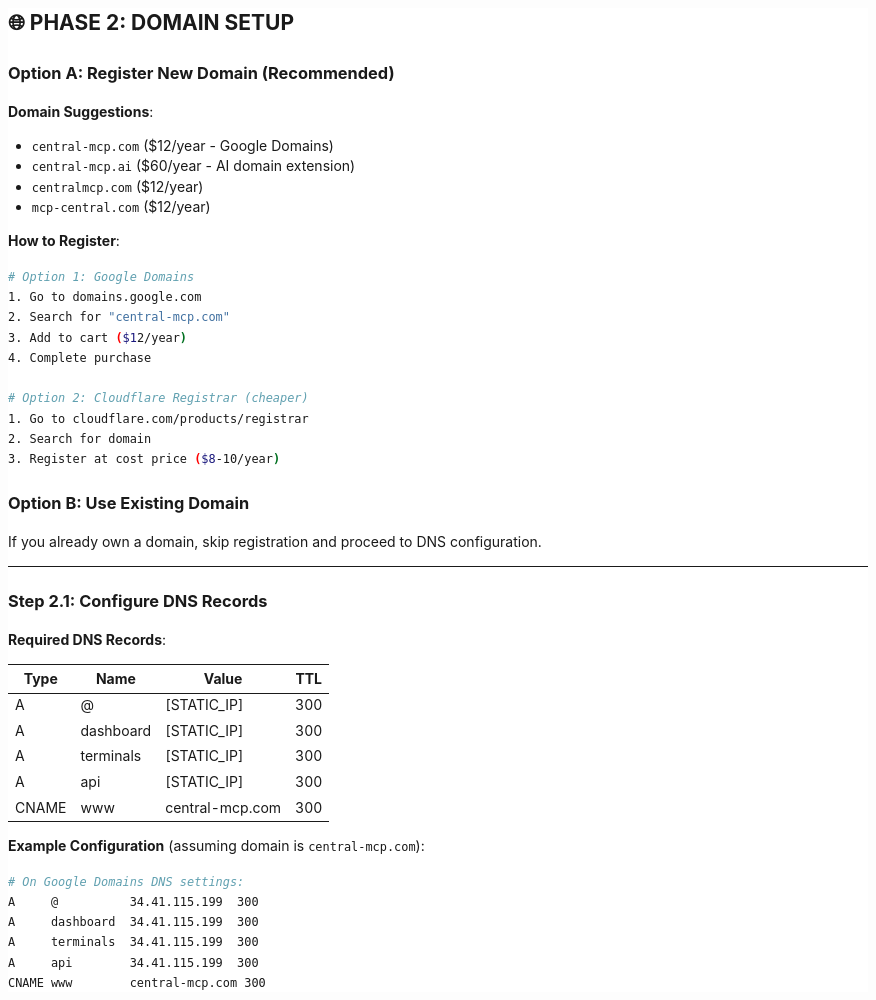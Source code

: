 ## 🌐 PHASE 2: DOMAIN SETUP

### Option A: Register New Domain (Recommended)

**Domain Suggestions**:
- `central-mcp.com` ($12/year - Google Domains)
- `central-mcp.ai` ($60/year - AI domain extension)
- `centralmcp.com` ($12/year)
- `mcp-central.com` ($12/year)

**How to Register**:
```bash
# Option 1: Google Domains
1. Go to domains.google.com
2. Search for "central-mcp.com"
3. Add to cart ($12/year)
4. Complete purchase

# Option 2: Cloudflare Registrar (cheaper)
1. Go to cloudflare.com/products/registrar
2. Search for domain
3. Register at cost price ($8-10/year)
```

### Option B: Use Existing Domain

If you already own a domain, skip registration and proceed to DNS configuration.

---

### Step 2.1: Configure DNS Records

**Required DNS Records**:

| Type | Name | Value | TTL |
|------|------|-------|-----|
| A | @ | [STATIC_IP] | 300 |
| A | dashboard | [STATIC_IP] | 300 |
| A | terminals | [STATIC_IP] | 300 |
| A | api | [STATIC_IP] | 300 |
| CNAME | www | central-mcp.com | 300 |

**Example Configuration** (assuming domain is `central-mcp.com`):

```bash
# On Google Domains DNS settings:
A     @          34.41.115.199  300
A     dashboard  34.41.115.199  300
A     terminals  34.41.115.199  300
A     api        34.41.115.199  300
CNAME www        central-mcp.com 300
```
